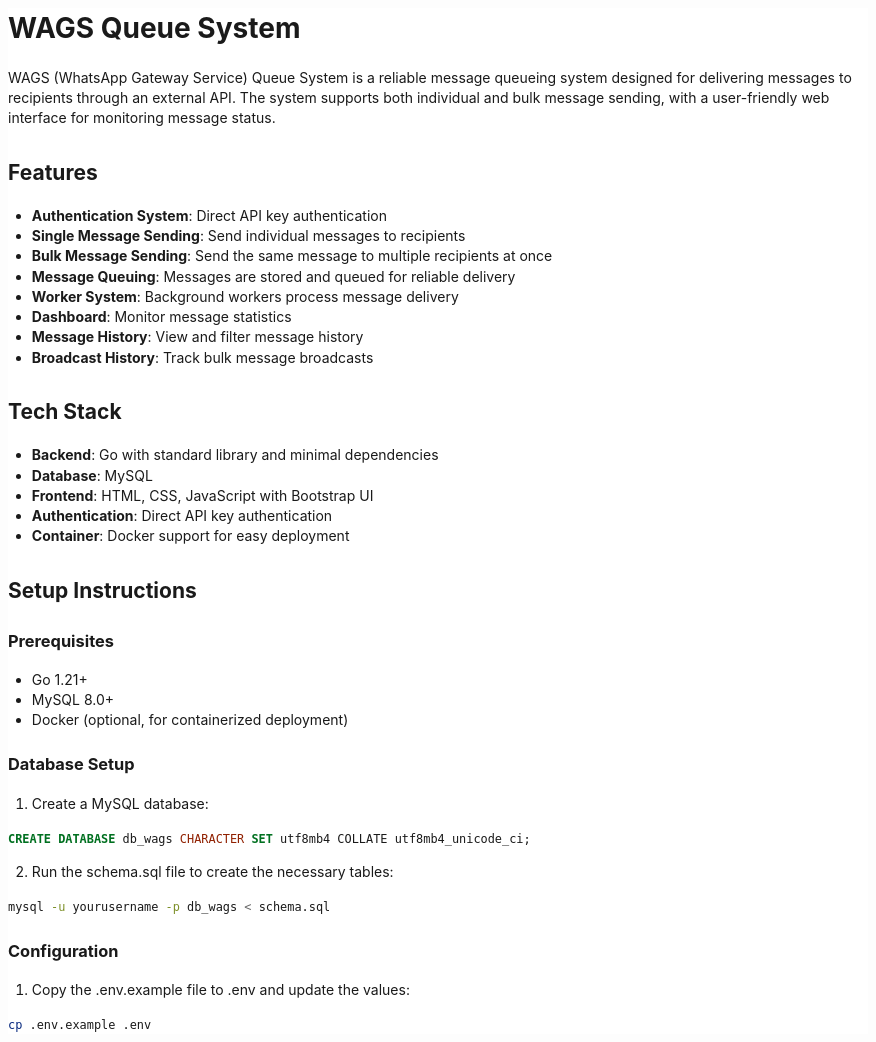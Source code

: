 # WAGS Queue System

WAGS (WhatsApp Gateway Service) Queue System is a reliable message queueing system designed for delivering messages to recipients through an external API. The system supports both individual and bulk message sending, with a user-friendly web interface for monitoring message status.

## Features

- **Authentication System**: Direct API key authentication
- **Single Message Sending**: Send individual messages to recipients
- **Bulk Message Sending**: Send the same message to multiple recipients at once
- **Message Queuing**: Messages are stored and queued for reliable delivery
- **Worker System**: Background workers process message delivery
- **Dashboard**: Monitor message statistics
- **Message History**: View and filter message history
- **Broadcast History**: Track bulk message broadcasts

## Tech Stack

- **Backend**: Go with standard library and minimal dependencies
- **Database**: MySQL
- **Frontend**: HTML, CSS, JavaScript with Bootstrap UI
- **Authentication**: Direct API key authentication
- **Container**: Docker support for easy deployment

## Setup Instructions

### Prerequisites

- Go 1.21+
- MySQL 8.0+
- Docker (optional, for containerized deployment)

### Database Setup

1. Create a MySQL database:

```sql
CREATE DATABASE db_wags CHARACTER SET utf8mb4 COLLATE utf8mb4_unicode_ci;
```

2. Run the schema.sql file to create the necessary tables:

```bash
mysql -u yourusername -p db_wags < schema.sql
```

### Configuration

1. Copy the .env.example file to .env and update the values:

```bash
cp .env.example .env
```
